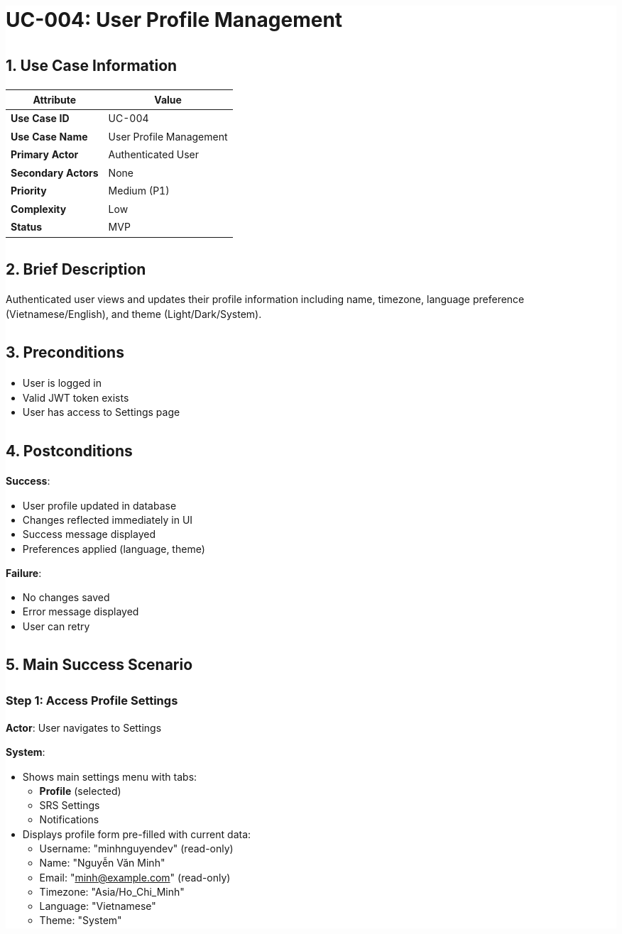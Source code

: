 # UC-004: User Profile Management

## 1. Use Case Information

| Attribute | Value |
|-----------|-------|
| **Use Case ID** | UC-004 |
| **Use Case Name** | User Profile Management |
| **Primary Actor** | Authenticated User |
| **Secondary Actors** | None |
| **Priority** | Medium (P1) |
| **Complexity** | Low |
| **Status** | MVP |

## 2. Brief Description

Authenticated user views and updates their profile information including name, timezone, language preference (Vietnamese/English), and theme (Light/Dark/System).

## 3. Preconditions

- User is logged in
- Valid JWT token exists
- User has access to Settings page

## 4. Postconditions

**Success**:
- User profile updated in database
- Changes reflected immediately in UI
- Success message displayed
- Preferences applied (language, theme)

**Failure**:
- No changes saved
- Error message displayed
- User can retry

## 5. Main Success Scenario

### Step 1: Access Profile Settings
**Actor**: User navigates to Settings

**System**:
- Shows main settings menu with tabs:
  - **Profile** (selected)
  - SRS Settings
  - Notifications
- Displays profile form pre-filled with current data:
  - Username: "minhnguyendev" (read-only)
  - Name: "Nguyễn Văn Minh"
  - Email: "minh@example.com" (read-only)
  - Timezone: "Asia/Ho_Chi_Minh"
  - Language: "Vietnamese"
  - Theme: "System"
